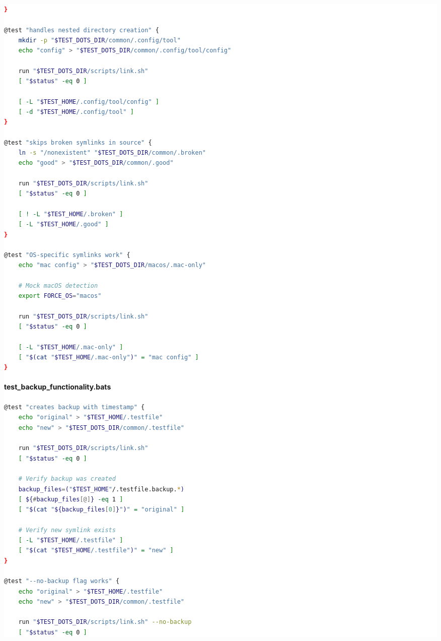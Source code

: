 ```bash
}

@test "handles nested directory creation" {
    mkdir -p "$TEST_DOTS_DIR/common/.config/tool"
    echo "config" > "$TEST_DOTS_DIR/common/.config/tool/config"

    run "$TEST_DOTS_DIR/scripts/link.sh"
    [ "$status" -eq 0 ]

    [ -L "$TEST_HOME/.config/tool/config" ]
    [ -d "$TEST_HOME/.config/tool" ]
}

@test "skips broken symlinks in source" {
    ln -s "/nonexistent" "$TEST_DOTS_DIR/common/.broken"
    echo "good" > "$TEST_DOTS_DIR/common/.good"

    run "$TEST_DOTS_DIR/scripts/link.sh"
    [ "$status" -eq 0 ]

    [ ! -L "$TEST_HOME/.broken" ]
    [ -L "$TEST_HOME/.good" ]
}

@test "OS-specific symlinks work" {
    echo "mac config" > "$TEST_DOTS_DIR/macos/.mac-only"

    # Mock macOS detection
    export FORCE_OS="macos"

    run "$TEST_DOTS_DIR/scripts/link.sh"
    [ "$status" -eq 0 ]

    [ -L "$TEST_HOME/.mac-only" ]
    [ "$(cat "$TEST_HOME/.mac-only")" = "mac config" ]
}
```

#### test_backup_functionality.bats

```bash
@test "creates backup with timestamp" {
    echo "original" > "$TEST_HOME/.testfile"
    echo "new" > "$TEST_DOTS_DIR/common/.testfile"

    run "$TEST_DOTS_DIR/scripts/link.sh"
    [ "$status" -eq 0 ]

    # Verify backup was created
    backup_files=("$TEST_HOME"/.testfile.backup.*)
    [ ${#backup_files[@]} -eq 1 ]
    [ "$(cat "${backup_files[0]}")" = "original" ]

    # Verify new symlink exists
    [ -L "$TEST_HOME/.testfile" ]
    [ "$(cat "$TEST_HOME/.testfile")" = "new" ]
}

@test "--no-backup flag works" {
    echo "original" > "$TEST_HOME/.testfile"
    echo "new" > "$TEST_DOTS_DIR/common/.testfile"

    run "$TEST_DOTS_DIR/scripts/link.sh" --no-backup
    [ "$status" -eq 0 ]
```